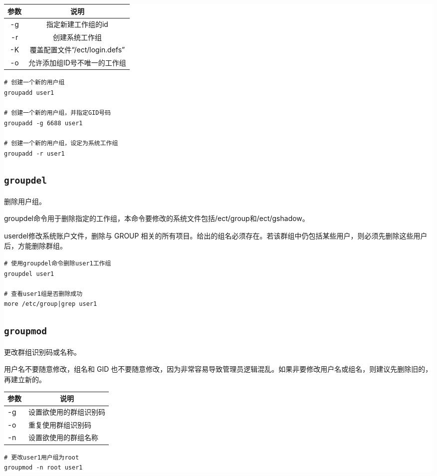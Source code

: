 | 参数 |             说明              |
| :--: | :---------------------------: |
|  -g  |      指定新建工作组的id       |
|  -r  |        创建系统工作组         |
|  -K  | 覆盖配置文件“/ect/login.defs” |
|  -o  | 允许添加组ID号不唯一的工作组  |

```shell
# 创建一个新的用户组
groupadd user1

# 创建一个新的用户组，并指定GID号码
groupadd -g 6688 user1

# 创建一个新的用户组，设定为系统工作组
groupadd -r user1
```

## `groupdel`

删除用户组。

groupdel命令用于删除指定的工作组，本命令要修改的系统文件包括/ect/group和/ect/gshadow。

userdel修改系统账户文件，删除与 GROUP 相关的所有项目。给出的组名必须存在。若该群组中仍包括某些用户，则必须先删除这些用户后，方能删除群组。

```shell
# 使用groupdel命令删除user1工作组
groupdel user1

# 查看user1组是否删除成功
more /etc/group|grep user1 
```

## `groupmod`

更改群组识别码或名称。

用户名不要随意修改，组名和 GID 也不要随意修改，因为非常容易导致管理员逻辑混乱。如果非要修改用户名或组名，则建议先删除旧的，再建立新的。

| 参数 | 说明                   |
| ---- | ---------------------- |
| -g   | 设置欲使用的群组识别码 |
| -o   | 重复使用群组识别码     |
| -n   | 设置欲使用的群组名称   |

```shell
# 更改user1用户组为root
groupmod -n root user1
```
